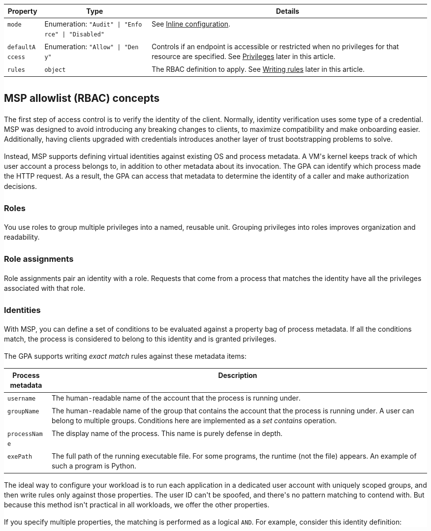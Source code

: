 | Property | Type | Details |
|--|--|--|
| `mode` |Enumeration: `"Audit" \| "Enforce" \| "Disabled"` | See  [Inline configuration](./configuration.md#inline-configuration). |
| `defaultAccess` | Enumeration: `"Allow" \| "Deny"` | Controls if an endpoint is accessible or restricted when no privileges for that resource are specified. See [Privileges](#privileges) later in this article. |
| `rules` | `object` | The RBAC definition to apply. See [Writing rules](#writing-rules) later in this article. |

## MSP allowlist (RBAC) concepts

The first step of access control is to verify the identity of the client. Normally, identity verification uses some type of a credential. MSP was designed to avoid introducing any breaking changes to clients, to maximize compatibility and make onboarding easier. Additionally, having clients upgraded with credentials introduces another layer of trust bootstrapping problems to solve.

Instead, MSP supports defining virtual identities against existing OS and process metadata. A VM's kernel keeps track of which user account a process belongs to, in addition to other metadata about its invocation. The GPA can identify which process made the HTTP request. As a result, the GPA can access that metadata to determine the identity of a caller and make authorization decisions.

### Roles

You use roles to group multiple privileges into a named, reusable unit. Grouping privileges into roles improves organization and readability.

### Role assignments

Role assignments pair an identity with a role. Requests that come from a process that matches the identity have all the privileges associated with that role.

### Identities

With MSP, you can define a set of conditions to be evaluated against a property bag of process metadata. If all the conditions match, the process is considered to belong to this identity and is granted privileges.

The GPA supports writing *exact match* rules against these metadata items:

| Process metadata | Description |
|--|--|
| `username` | The human-readable name of the account that the process is running under. |
| `groupName` | The human-readable name of the group that contains the account that the process is running under. A user can belong to multiple groups. Conditions here are implemented as a *set contains* operation. |
| `processName` | The display name of the process. This name is purely defense in depth. |
| `exePath` | The full path of the running executable file. For some programs, the runtime (not the file) appears. An example of such a program is Python. |

The ideal way to configure your workload is to run each application in a dedicated user account with uniquely scoped groups, and then write rules only against those properties. The user ID can't be spoofed, and there's no pattern matching to contend with. But because this method isn't practical in all workloads, we offer the other properties.

If you specify multiple properties, the matching is performed as a logical `AND`. For example, consider this identity definition:
